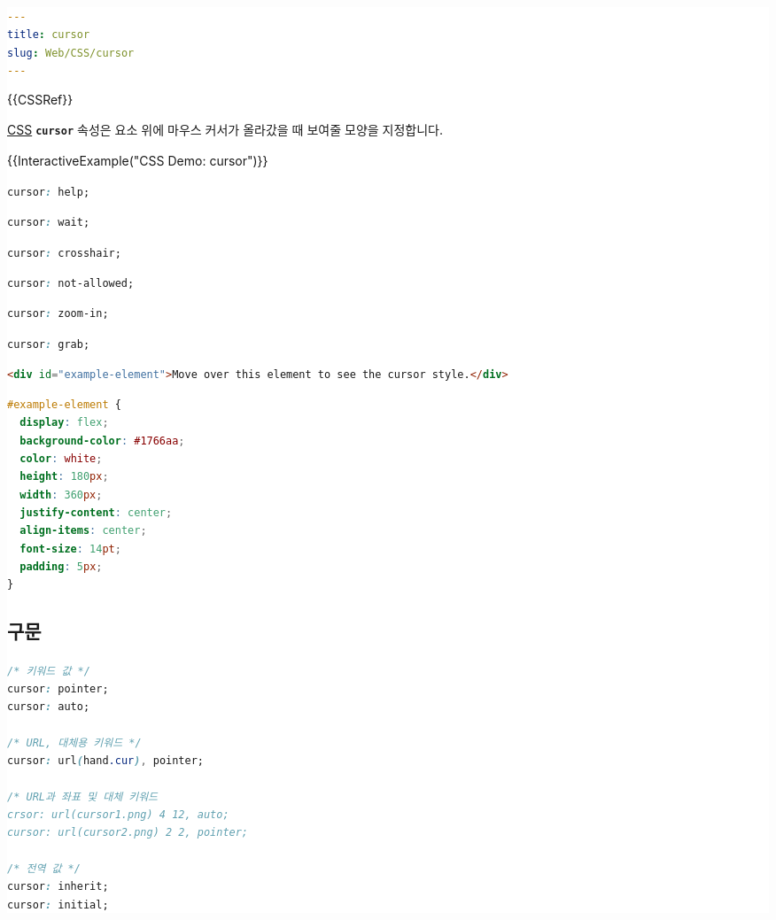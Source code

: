 ```yaml
---
title: cursor
slug: Web/CSS/cursor
---
```


{{CSSRef}}

[CSS](/ko/docs/Web/CSS) **`cursor`** 속성은 요소 위에 마우스 커서가 올라갔을 때 보여줄 모양을 지정합니다.

{{InteractiveExample("CSS Demo: cursor")}}

```css interactive-example-choice
cursor: help;
```

```css interactive-example-choice
cursor: wait;
```

```css interactive-example-choice
cursor: crosshair;
```

```css interactive-example-choice
cursor: not-allowed;
```

```css interactive-example-choice
cursor: zoom-in;
```

```css interactive-example-choice
cursor: grab;
```

```html interactive-example
<div id="example-element">Move over this element to see the cursor style.</div>
```

```css interactive-example
#example-element {
  display: flex;
  background-color: #1766aa;
  color: white;
  height: 180px;
  width: 360px;
  justify-content: center;
  align-items: center;
  font-size: 14pt;
  padding: 5px;
}
```

## 구문

```css
/* 키워드 값 */
cursor: pointer;
cursor: auto;

/* URL, 대체용 키워드 */
cursor: url(hand.cur), pointer;

/* URL과 좌표 및 대체 키워드
crsor: url(cursor1.png) 4 12, auto;
cursor: url(cursor2.png) 2 2, pointer;

/* 전역 값 */
cursor: inherit;
cursor: initial;
```